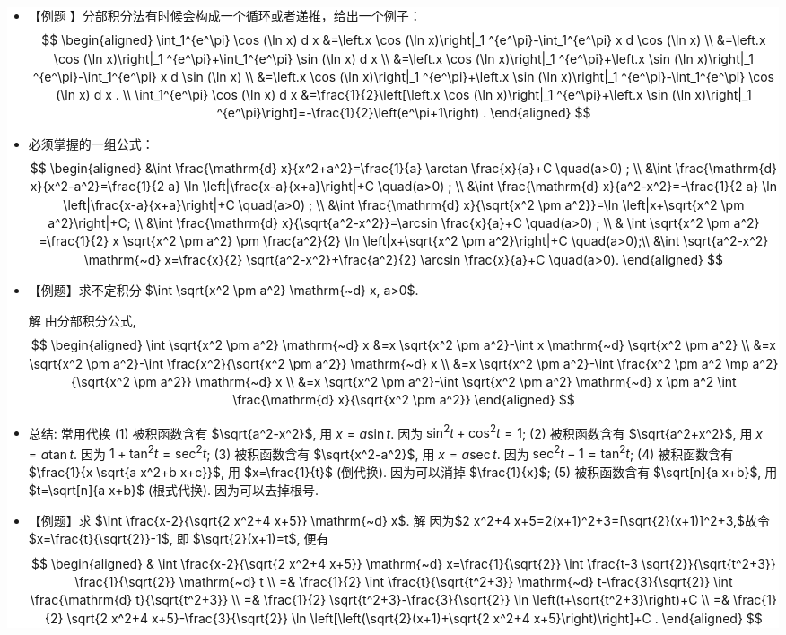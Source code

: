 - 【例题 】分部积分法有时候会构成一个循环或者递推，给出一个例子：
  $$
  \begin{aligned}
  \int_1^{e^\pi} \cos (\ln x) d x &=\left.x \cos (\ln x)\right|_1 ^{e^\pi}-\int_1^{e^\pi} x d \cos (\ln x) \\
  &=\left.x \cos (\ln x)\right|_1 ^{e^\pi}+\int_1^{e^\pi} \sin (\ln x) d x \\
  &=\left.x \cos (\ln x)\right|_1 ^{e^\pi}+\left.x \sin (\ln x)\right|_1 ^{e^\pi}-\int_1^{e^\pi} x d \sin (\ln x) \\
  &=\left.x \cos (\ln x)\right|_1 ^{e^\pi}+\left.x \sin (\ln x)\right|_1 ^{e^\pi}-\int_1^{e^\pi} \cos (\ln x) d x . \\
  \int_1^{e^\pi} \cos (\ln x) d x &=\frac{1}{2}\left[\left.x \cos (\ln x)\right|_1 ^{e^\pi}+\left.x \sin (\ln x)\right|_1 ^{e^\pi}\right]=-\frac{1}{2}\left(e^\pi+1\right) .
  \end{aligned}
  $$

- 必须掌握的一组公式：
  $$
  \begin{aligned}
  &\int \frac{\mathrm{d} x}{x^2+a^2}=\frac{1}{a} \arctan \frac{x}{a}+C \quad(a>0) ; \\
  &\int \frac{\mathrm{d} x}{x^2-a^2}=\frac{1}{2 a} \ln \left|\frac{x-a}{x+a}\right|+C \quad(a>0) ; \\
  &\int \frac{\mathrm{d} x}{a^2-x^2}=-\frac{1}{2 a} \ln \left|\frac{x-a}{x+a}\right|+C \quad(a>0) ; \\
  &\int \frac{\mathrm{d} x}{\sqrt{x^2 \pm a^2}}=\ln \left|x+\sqrt{x^2 \pm a^2}\right|+C; \\
  &\int \frac{\mathrm{d} x}{\sqrt{a^2-x^2}}=\arcsin \frac{x}{a}+C \quad(a>0) ; \\
  & \int \sqrt{x^2 \pm a^2}  =\frac{1}{2} x \sqrt{x^2 \pm a^2} \pm \frac{a^2}{2} \ln \left|x+\sqrt{x^2 \pm a^2}\right|+C \quad(a>0);\\
  &\int \sqrt{a^2-x^2} \mathrm{~d} x=\frac{x}{2} \sqrt{a^2-x^2}+\frac{a^2}{2} \arcsin \frac{x}{a}+C \quad(a>0).
  \end{aligned}
  $$

- 【例题】求不定积分 $\int \sqrt{x^2 \pm a^2} \mathrm{~d} x, a>0$.

  解 由分部积分公式,
  $$
  \begin{aligned}
  \int \sqrt{x^2 \pm a^2} \mathrm{~d} x &=x \sqrt{x^2 \pm a^2}-\int x \mathrm{~d} \sqrt{x^2 \pm a^2} \\
  &=x \sqrt{x^2 \pm a^2}-\int \frac{x^2}{\sqrt{x^2 \pm a^2}} \mathrm{~d} x \\
  &=x \sqrt{x^2 \pm a^2}-\int \frac{x^2 \pm a^2 \mp a^2}{\sqrt{x^2 \pm a^2}} \mathrm{~d} x \\
  &=x \sqrt{x^2 \pm a^2}-\int \sqrt{x^2 \pm a^2} \mathrm{~d} x \pm a^2 \int \frac{\mathrm{d} x}{\sqrt{x^2 \pm a^2}}
  \end{aligned}
  $$

- 总结: 常用代换 
  (1) 被积函数含有 $\sqrt{a^2-x^2}$, 用 $x=a \sin t$. 因为 $\sin ^2 t+\cos ^2 t=1$;
  (2) 被积函数含有 $\sqrt{a^2+x^2}$, 用 $x=a \tan t$. 因为 $1+\tan ^2 t=\sec ^2 t$;
  (3) 被积函数含有 $\sqrt{x^2-a^2}$, 用 $x=a \sec t$. 因为 $\sec ^2 t-1=\tan ^2 t$;
  (4) 被积函数含有 $\frac{1}{x \sqrt{a x^2+b x+c}}$, 用 $x=\frac{1}{t}$ (倒代换). 因为可以消掉 $\frac{1}{x}$;
  (5) 被积函数含有 $\sqrt[n]{a x+b}$, 用 $t=\sqrt[n]{a x+b}$ (根式代换). 因为可以去掉根号.

- 【例题】求 $\int \frac{x-2}{\sqrt{2 x^2+4 x+5}} \mathrm{~d} x$.
  解 因为$2 x^2+4 x+5=2(x+1)^2+3=[\sqrt{2}(x+1)]^2+3,$故令 $x=\frac{t}{\sqrt{2}}-1$, 即 $\sqrt{2}(x+1)=t$, 便有
  $$
  \begin{aligned}
  & \int \frac{x-2}{\sqrt{2 x^2+4 x+5}} \mathrm{~d} x=\frac{1}{\sqrt{2}} \int \frac{t-3 \sqrt{2}}{\sqrt{t^2+3}} \frac{1}{\sqrt{2}} \mathrm{~d} t \\
  =& \frac{1}{2} \int \frac{t}{\sqrt{t^2+3}} \mathrm{~d} t-\frac{3}{\sqrt{2}} \int \frac{\mathrm{d} t}{\sqrt{t^2+3}} \\
  =& \frac{1}{2} \sqrt{t^2+3}-\frac{3}{\sqrt{2}} \ln \left(t+\sqrt{t^2+3}\right)+C \\
  =& \frac{1}{2} \sqrt{2 x^2+4 x+5}-\frac{3}{\sqrt{2}} \ln \left[\left(\sqrt{2}(x+1)+\sqrt{2 x^2+4 x+5}\right)\right]+C .
  \end{aligned}
  $$